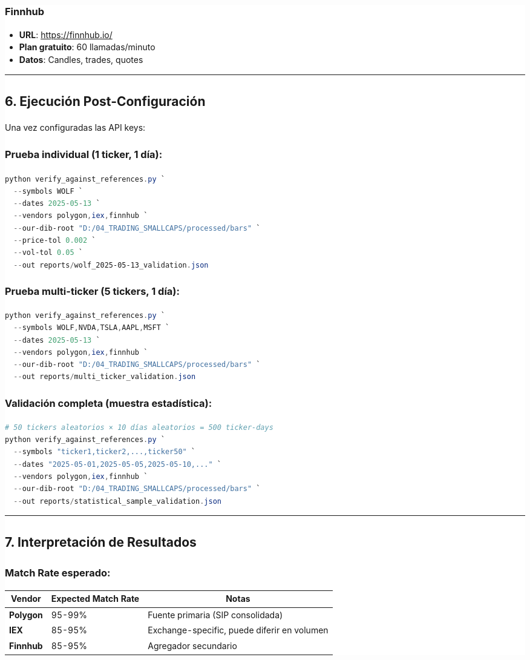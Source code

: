 ### Finnhub
- **URL**: https://finnhub.io/
- **Plan gratuito**: 60 llamadas/minuto
- **Datos**: Candles, trades, quotes

---

## 6. Ejecución Post-Configuración

Una vez configuradas las API keys:

### Prueba individual (1 ticker, 1 día):
```powershell
python verify_against_references.py `
  --symbols WOLF `
  --dates 2025-05-13 `
  --vendors polygon,iex,finnhub `
  --our-dib-root "D:/04_TRADING_SMALLCAPS/processed/bars" `
  --price-tol 0.002 `
  --vol-tol 0.05 `
  --out reports/wolf_2025-05-13_validation.json
```

### Prueba multi-ticker (5 tickers, 1 día):
```powershell
python verify_against_references.py `
  --symbols WOLF,NVDA,TSLA,AAPL,MSFT `
  --dates 2025-05-13 `
  --vendors polygon,iex,finnhub `
  --our-dib-root "D:/04_TRADING_SMALLCAPS/processed/bars" `
  --out reports/multi_ticker_validation.json
```

### Validación completa (muestra estadística):
```powershell
# 50 tickers aleatorios × 10 días aleatorios = 500 ticker-days
python verify_against_references.py `
  --symbols "ticker1,ticker2,...,ticker50" `
  --dates "2025-05-01,2025-05-05,2025-05-10,..." `
  --vendors polygon,iex,finnhub `
  --our-dib-root "D:/04_TRADING_SMALLCAPS/processed/bars" `
  --out reports/statistical_sample_validation.json
```

---

## 7. Interpretación de Resultados

### Match Rate esperado:

| Vendor | Expected Match Rate | Notas |
|--------|-------------------|--------|
| **Polygon** | 95-99% | Fuente primaria (SIP consolidada) |
| **IEX** | 85-95% | Exchange-specific, puede diferir en volumen |
| **Finnhub** | 85-95% | Agregador secundario |
